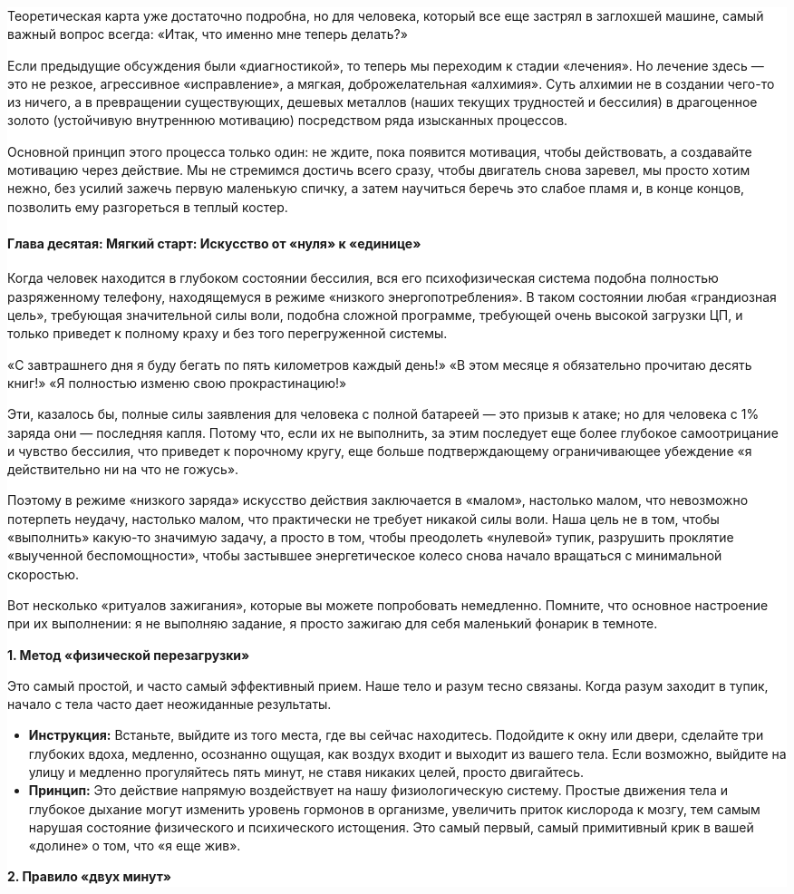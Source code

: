 Теоретическая карта уже достаточно подробна, но для человека, который все еще застрял в заглохшей машине, самый важный вопрос всегда: «Итак, что именно мне теперь делать?»

Если предыдущие обсуждения были «диагностикой», то теперь мы переходим к стадии «лечения». Но лечение здесь — это не резкое, агрессивное «исправление», а мягкая, доброжелательная «алхимия». Суть алхимии не в создании чего-то из ничего, а в превращении существующих, дешевых металлов (наших текущих трудностей и бессилия) в драгоценное золото (устойчивую внутреннюю мотивацию) посредством ряда изысканных процессов.

Основной принцип этого процесса только один: не ждите, пока появится мотивация, чтобы действовать, а создавайте мотивацию через действие. Мы не стремимся достичь всего сразу, чтобы двигатель снова заревел, мы просто хотим нежно, без усилий зажечь первую маленькую спичку, а затем научиться беречь это слабое пламя и, в конце концов, позволить ему разгореться в теплый костер.

#### **Глава десятая: Мягкий старт: Искусство от «нуля» к «единице»**

Когда человек находится в глубоком состоянии бессилия, вся его психофизическая система подобна полностью разряженному телефону, находящемуся в режиме «низкого энергопотребления». В таком состоянии любая «грандиозная цель», требующая значительной силы воли, подобна сложной программе, требующей очень высокой загрузки ЦП, и только приведет к полному краху и без того перегруженной системы.

«С завтрашнего дня я буду бегать по пять километров каждый день!»
«В этом месяце я обязательно прочитаю десять книг!»
«Я полностью изменю свою прокрастинацию!»

Эти, казалось бы, полные силы заявления для человека с полной батареей — это призыв к атаке; но для человека с 1% заряда они — последняя капля. Потому что, если их не выполнить, за этим последует еще более глубокое самоотрицание и чувство бессилия, что приведет к порочному кругу, еще больше подтверждающему ограничивающее убеждение «я действительно ни на что не гожусь».

Поэтому в режиме «низкого заряда» искусство действия заключается в «малом», настолько малом, что невозможно потерпеть неудачу, настолько малом, что практически не требует никакой силы воли. Наша цель не в том, чтобы «выполнить» какую-то значимую задачу, а просто в том, чтобы преодолеть «нулевой» тупик, разрушить проклятие «выученной беспомощности», чтобы застывшее энергетическое колесо снова начало вращаться с минимальной скоростью.

Вот несколько «ритуалов зажигания», которые вы можете попробовать немедленно. Помните, что основное настроение при их выполнении: я не выполняю задание, я просто зажигаю для себя маленький фонарик в темноте.

**1. Метод «физической перезагрузки»**

Это самый простой, и часто самый эффективный прием. Наше тело и разум тесно связаны. Когда разум заходит в тупик, начало с тела часто дает неожиданные результаты.

*   **Инструкция:** Встаньте, выйдите из того места, где вы сейчас находитесь. Подойдите к окну или двери, сделайте три глубоких вдоха, медленно, осознанно ощущая, как воздух входит и выходит из вашего тела. Если возможно, выйдите на улицу и медленно прогуляйтесь пять минут, не ставя никаких целей, просто двигайтесь.
*   **Принцип:** Это действие напрямую воздействует на нашу физиологическую систему. Простые движения тела и глубокое дыхание могут изменить уровень гормонов в организме, увеличить приток кислорода к мозгу, тем самым нарушая состояние физического и психического истощения. Это самый первый, самый примитивный крик в вашей «долине» о том, что «я еще жив».

**2. Правило «двух минут»**
